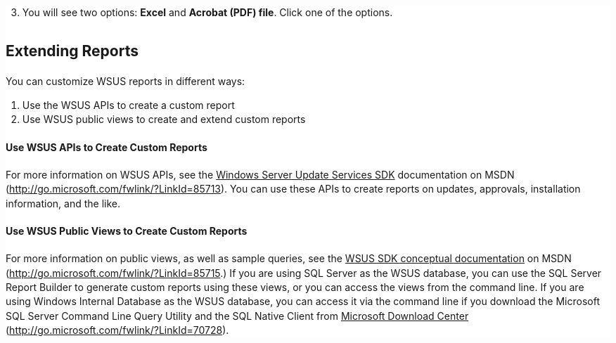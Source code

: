 3.  You will see two options: **Excel** and **Acrobat (PDF) file**. Click one of the options.

Extending Reports
-----------------

You can customize WSUS reports in different ways:

1.  Use the WSUS APIs to create a custom report
2.  Use WSUS public views to create and extend custom reports

#### Use WSUS APIs to Create Custom Reports

For more information on WSUS APIs, see the [Windows Server Update Services SDK](http://go.microsoft.com/fwlink/?linkid=85713) documentation on MSDN (http://go.microsoft.com/fwlink/?LinkId=85713). You can use these APIs to create reports on updates, approvals, installation information, and the like.

#### Use WSUS Public Views to Create Custom Reports

For more information on public views, as well as sample queries, see the [WSUS SDK conceptual documentation](http://go.microsoft.com/fwlink/?linkid=85715) on MSDN (http://go.microsoft.com/fwlink/?LinkId=85715.) If you are using SQL Server as the WSUS database, you can use the SQL Server Report Builder to generate custom reports using these views, or you can access the views from the command line. If you are using Windows Internal Database as the WSUS database, you can access it via the command line if you download the Microsoft SQL Server Command Line Query Utility and the SQL Native Client from [Microsoft Download Center](http://go.microsoft.com/fwlink/?linkid=70728) (http://go.microsoft.com/fwlink/?LinkId=70728).
